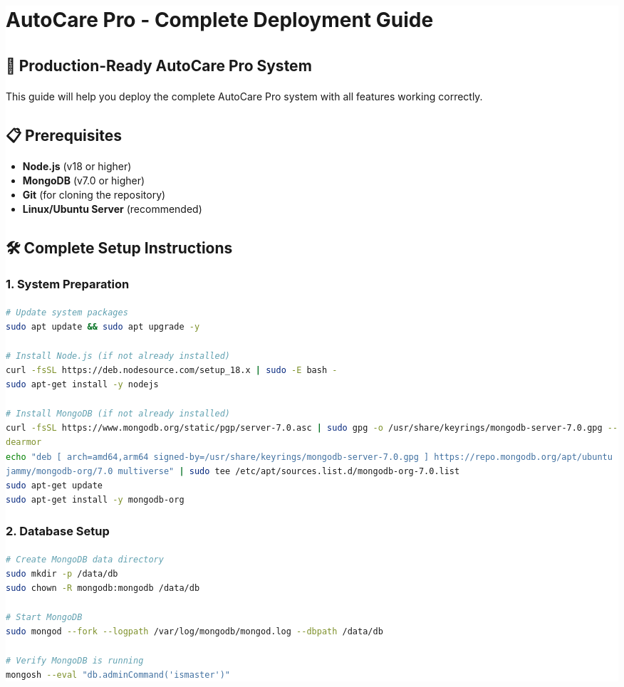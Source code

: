 # AutoCare Pro - Complete Deployment Guide

## 🚀 Production-Ready AutoCare Pro System

This guide will help you deploy the complete AutoCare Pro system with all features working correctly.

## 📋 Prerequisites

- **Node.js** (v18 or higher)
- **MongoDB** (v7.0 or higher)
- **Git** (for cloning the repository)
- **Linux/Ubuntu Server** (recommended)

## 🛠 Complete Setup Instructions

### 1. System Preparation

```bash
# Update system packages
sudo apt update && sudo apt upgrade -y

# Install Node.js (if not already installed)
curl -fsSL https://deb.nodesource.com/setup_18.x | sudo -E bash -
sudo apt-get install -y nodejs

# Install MongoDB (if not already installed)
curl -fsSL https://www.mongodb.org/static/pgp/server-7.0.asc | sudo gpg -o /usr/share/keyrings/mongodb-server-7.0.gpg --dearmor
echo "deb [ arch=amd64,arm64 signed-by=/usr/share/keyrings/mongodb-server-7.0.gpg ] https://repo.mongodb.org/apt/ubuntu jammy/mongodb-org/7.0 multiverse" | sudo tee /etc/apt/sources.list.d/mongodb-org-7.0.list
sudo apt-get update
sudo apt-get install -y mongodb-org
```

### 2. Database Setup

```bash
# Create MongoDB data directory
sudo mkdir -p /data/db
sudo chown -R mongodb:mongodb /data/db

# Start MongoDB
sudo mongod --fork --logpath /var/log/mongodb/mongod.log --dbpath /data/db

# Verify MongoDB is running
mongosh --eval "db.adminCommand('ismaster')"
```
